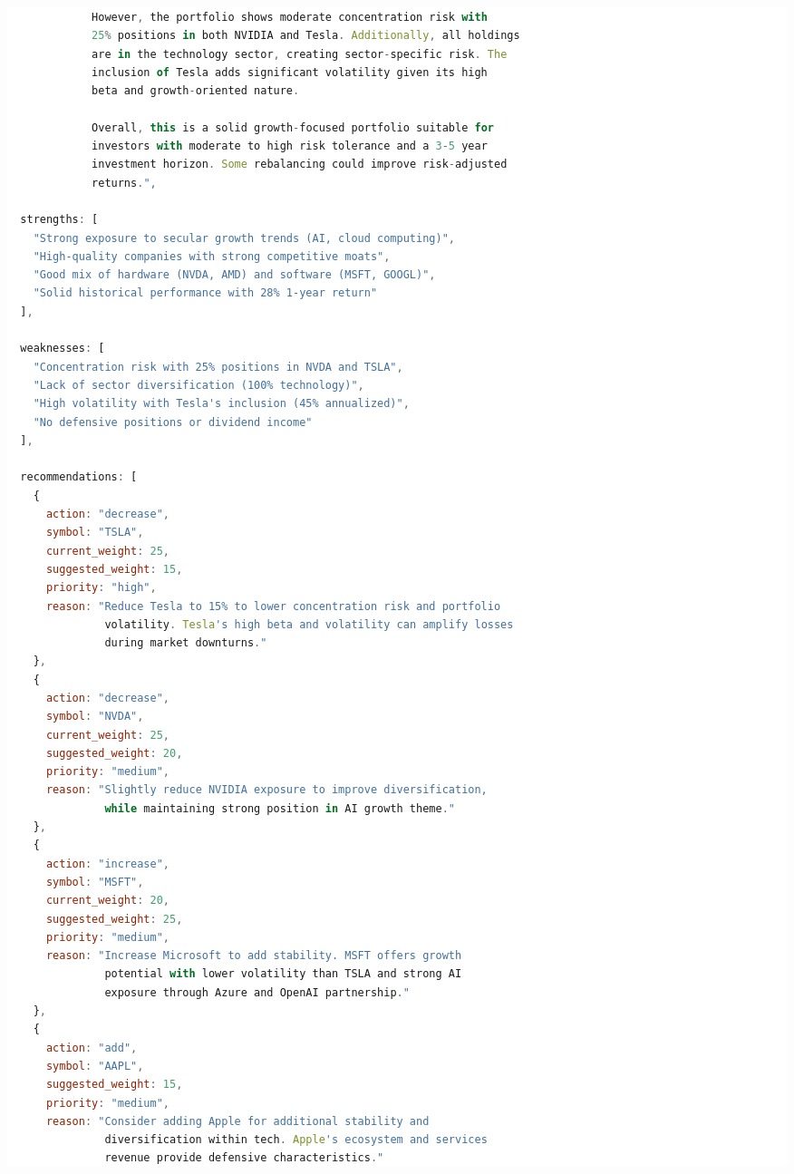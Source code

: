 ```javascript
             However, the portfolio shows moderate concentration risk with 
             25% positions in both NVIDIA and Tesla. Additionally, all holdings 
             are in the technology sector, creating sector-specific risk. The 
             inclusion of Tesla adds significant volatility given its high 
             beta and growth-oriented nature.
             
             Overall, this is a solid growth-focused portfolio suitable for 
             investors with moderate to high risk tolerance and a 3-5 year 
             investment horizon. Some rebalancing could improve risk-adjusted 
             returns.",
  
  strengths: [
    "Strong exposure to secular growth trends (AI, cloud computing)",
    "High-quality companies with strong competitive moats",
    "Good mix of hardware (NVDA, AMD) and software (MSFT, GOOGL)",
    "Solid historical performance with 28% 1-year return"
  ],
  
  weaknesses: [
    "Concentration risk with 25% positions in NVDA and TSLA",
    "Lack of sector diversification (100% technology)",
    "High volatility with Tesla's inclusion (45% annualized)",
    "No defensive positions or dividend income"
  ],
  
  recommendations: [
    {
      action: "decrease",
      symbol: "TSLA",
      current_weight: 25,
      suggested_weight: 15,
      priority: "high",
      reason: "Reduce Tesla to 15% to lower concentration risk and portfolio 
               volatility. Tesla's high beta and volatility can amplify losses 
               during market downturns."
    },
    {
      action: "decrease",
      symbol: "NVDA",
      current_weight: 25,
      suggested_weight: 20,
      priority: "medium",
      reason: "Slightly reduce NVIDIA exposure to improve diversification, 
               while maintaining strong position in AI growth theme."
    },
    {
      action: "increase",
      symbol: "MSFT",
      current_weight: 20,
      suggested_weight: 25,
      priority: "medium",
      reason: "Increase Microsoft to add stability. MSFT offers growth 
               potential with lower volatility than TSLA and strong AI 
               exposure through Azure and OpenAI partnership."
    },
    {
      action: "add",
      symbol: "AAPL",
      suggested_weight: 15,
      priority: "medium",
      reason: "Consider adding Apple for additional stability and 
               diversification within tech. Apple's ecosystem and services 
               revenue provide defensive characteristics."
```